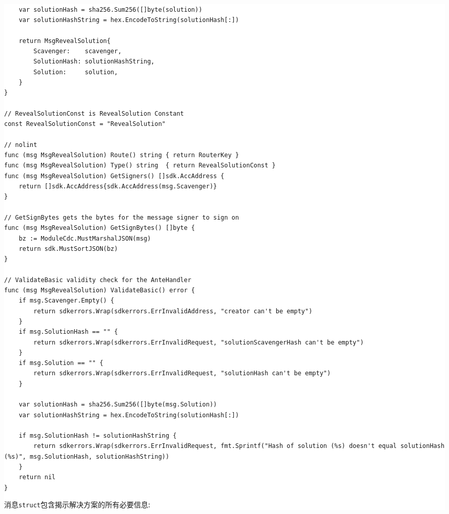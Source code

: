 ```
	var solutionHash = sha256.Sum256([]byte(solution))
	var solutionHashString = hex.EncodeToString(solutionHash[:])

	return MsgRevealSolution{
		Scavenger:    scavenger,
		SolutionHash: solutionHashString,
		Solution:     solution,
	}
}

// RevealSolutionConst is RevealSolution Constant
const RevealSolutionConst = "RevealSolution"

// nolint
func (msg MsgRevealSolution) Route() string { return RouterKey }
func (msg MsgRevealSolution) Type() string  { return RevealSolutionConst }
func (msg MsgRevealSolution) GetSigners() []sdk.AccAddress {
	return []sdk.AccAddress{sdk.AccAddress(msg.Scavenger)}
}

// GetSignBytes gets the bytes for the message signer to sign on
func (msg MsgRevealSolution) GetSignBytes() []byte {
	bz := ModuleCdc.MustMarshalJSON(msg)
	return sdk.MustSortJSON(bz)
}

// ValidateBasic validity check for the AnteHandler
func (msg MsgRevealSolution) ValidateBasic() error {
	if msg.Scavenger.Empty() {
		return sdkerrors.Wrap(sdkerrors.ErrInvalidAddress, "creator can't be empty")
	}
	if msg.SolutionHash == "" {
		return sdkerrors.Wrap(sdkerrors.ErrInvalidRequest, "solutionScavengerHash can't be empty")
	}
	if msg.Solution == "" {
		return sdkerrors.Wrap(sdkerrors.ErrInvalidRequest, "solutionHash can't be empty")
	}

	var solutionHash = sha256.Sum256([]byte(msg.Solution))
	var solutionHashString = hex.EncodeToString(solutionHash[:])

	if msg.SolutionHash != solutionHashString {
		return sdkerrors.Wrap(sdkerrors.ErrInvalidRequest, fmt.Sprintf("Hash of solution (%s) doesn't equal solutionHash (%s)", msg.SolutionHash, solutionHashString))
	}
	return nil
}
```

消息`struct`包含揭示解决方案的所有必要信息:
